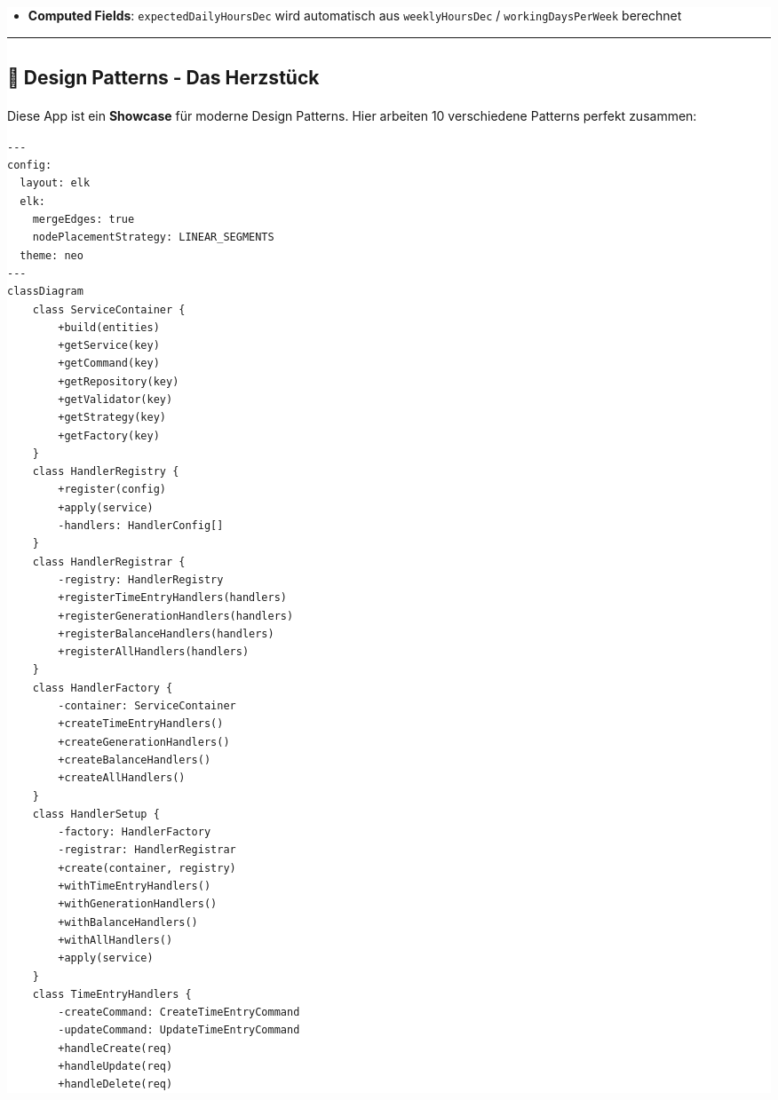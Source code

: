 - **Computed Fields**: `expectedDailyHoursDec` wird automatisch aus `weeklyHoursDec` / `workingDaysPerWeek` berechnet

---

## 🎨 Design Patterns - Das Herzstück

Diese App ist ein **Showcase** für moderne Design Patterns. Hier arbeiten 10 verschiedene Patterns perfekt zusammen:

```mermaid
---
config:
  layout: elk
  elk:
    mergeEdges: true
    nodePlacementStrategy: LINEAR_SEGMENTS
  theme: neo
---
classDiagram
    class ServiceContainer {
        +build(entities)
        +getService(key)
        +getCommand(key)
        +getRepository(key)
        +getValidator(key)
        +getStrategy(key)
        +getFactory(key)
    }
    class HandlerRegistry {
        +register(config)
        +apply(service)
        -handlers: HandlerConfig[]
    }
    class HandlerRegistrar {
        -registry: HandlerRegistry
        +registerTimeEntryHandlers(handlers)
        +registerGenerationHandlers(handlers)
        +registerBalanceHandlers(handlers)
        +registerAllHandlers(handlers)
    }
    class HandlerFactory {
        -container: ServiceContainer
        +createTimeEntryHandlers()
        +createGenerationHandlers()
        +createBalanceHandlers()
        +createAllHandlers()
    }
    class HandlerSetup {
        -factory: HandlerFactory
        -registrar: HandlerRegistrar
        +create(container, registry)
        +withTimeEntryHandlers()
        +withGenerationHandlers()
        +withBalanceHandlers()
        +withAllHandlers()
        +apply(service)
    }
    class TimeEntryHandlers {
        -createCommand: CreateTimeEntryCommand
        -updateCommand: UpdateTimeEntryCommand
        +handleCreate(req)
        +handleUpdate(req)
        +handleDelete(req)
```